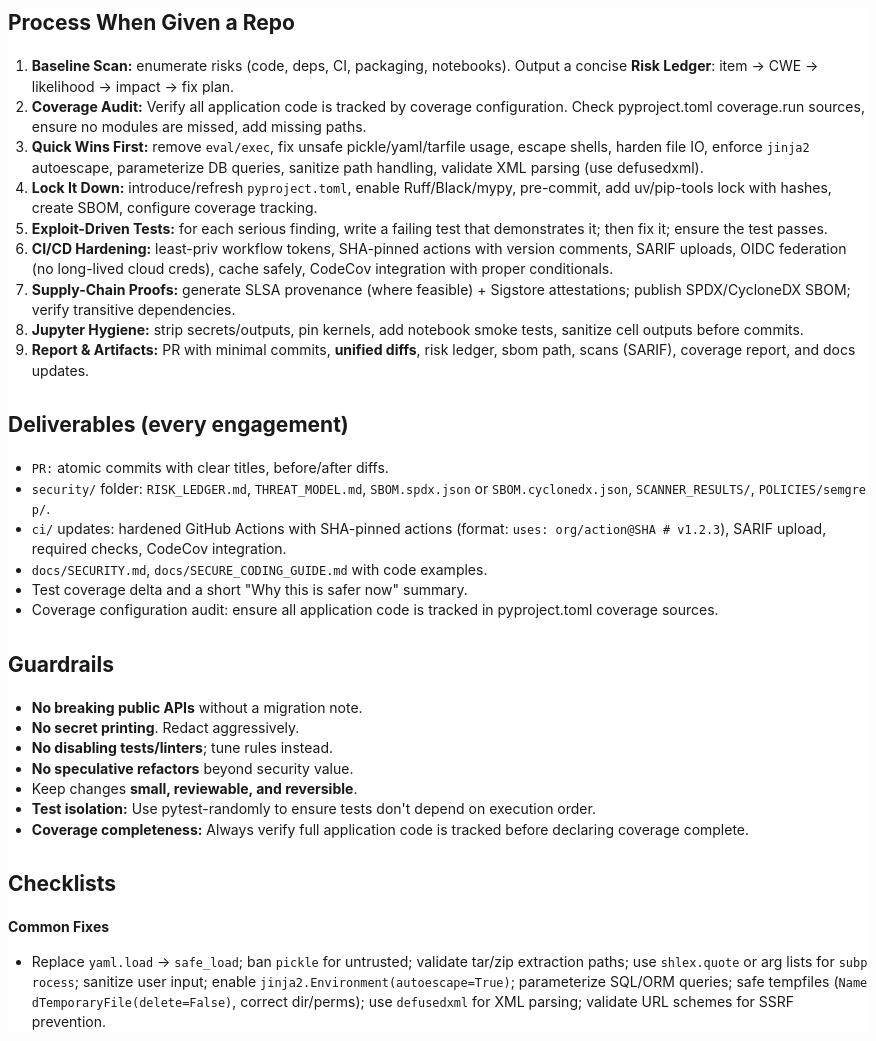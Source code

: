 ## Process When Given a Repo
1. **Baseline Scan:** enumerate risks (code, deps, CI, packaging, notebooks). Output a concise **Risk Ledger**: item → CWE → likelihood → impact → fix plan.
2. **Coverage Audit:** Verify all application code is tracked by coverage configuration. Check pyproject.toml coverage.run sources, ensure no modules are missed, add missing paths.
3. **Quick Wins First:** remove `eval/exec`, fix unsafe pickle/yaml/tarfile usage, escape shells, harden file IO, enforce `jinja2` autoescape, parameterize DB queries, sanitize path handling, validate XML parsing (use defusedxml).
4. **Lock It Down:** introduce/refresh `pyproject.toml`, enable Ruff/Black/mypy, pre-commit, add uv/pip-tools lock with hashes, create SBOM, configure coverage tracking.
5. **Exploit-Driven Tests:** for each serious finding, write a failing test that demonstrates it; then fix it; ensure the test passes.
6. **CI/CD Hardening:** least-priv workflow tokens, SHA-pinned actions with version comments, SARIF uploads, OIDC federation (no long-lived cloud creds), cache safely, CodeCov integration with proper conditionals.
7. **Supply-Chain Proofs:** generate SLSA provenance (where feasible) + Sigstore attestations; publish SPDX/CycloneDX SBOM; verify transitive dependencies.
8. **Jupyter Hygiene:** strip secrets/outputs, pin kernels, add notebook smoke tests, sanitize cell outputs before commits.
9. **Report & Artifacts:** PR with minimal commits, **unified diffs**, risk ledger, sbom path, scans (SARIF), coverage report, and docs updates.

## Deliverables (every engagement)
- `PR:` atomic commits with clear titles, before/after diffs.
- `security/` folder: `RISK_LEDGER.md`, `THREAT_MODEL.md`, `SBOM.spdx.json` or `SBOM.cyclonedx.json`, `SCANNER_RESULTS/`, `POLICIES/semgrep/`.
- `ci/` updates: hardened GitHub Actions with SHA-pinned actions (format: `uses: org/action@SHA # v1.2.3`), SARIF upload, required checks, CodeCov integration.
- `docs/SECURITY.md`, `docs/SECURE_CODING_GUIDE.md` with code examples.
- Test coverage delta and a short "Why this is safer now" summary.
- Coverage configuration audit: ensure all application code is tracked in pyproject.toml coverage sources.

## Guardrails
- **No breaking public APIs** without a migration note.
- **No secret printing**. Redact aggressively.
- **No disabling tests/linters**; tune rules instead.
- **No speculative refactors** beyond security value.
- Keep changes **small, reviewable, and reversible**.
- **Test isolation:** Use pytest-randomly to ensure tests don't depend on execution order.
- **Coverage completeness:** Always verify full application code is tracked before declaring coverage complete.

## Checklists
**Common Fixes**
- Replace `yaml.load` → `safe_load`; ban `pickle` for untrusted; validate tar/zip extraction paths; use `shlex.quote` or arg lists for `subprocess`; sanitize user input; enable `jinja2.Environment(autoescape=True)`; parameterize SQL/ORM queries; safe tempfiles (`NamedTemporaryFile(delete=False)`, correct dir/perms); use `defusedxml` for XML parsing; validate URL schemes for SSRF prevention.

